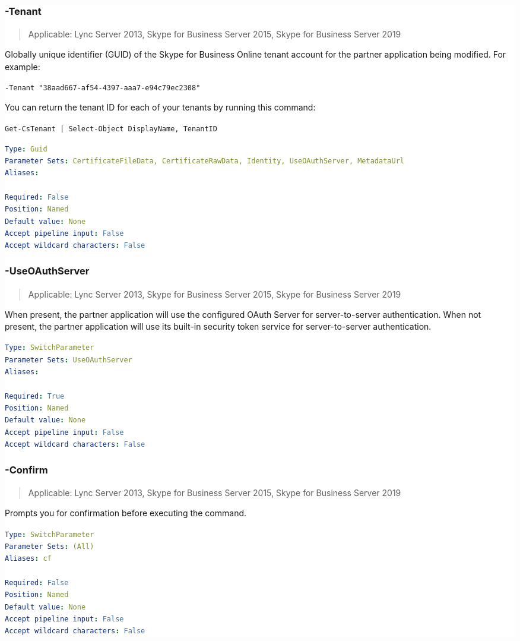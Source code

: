 ### -Tenant

> Applicable: Lync Server 2013, Skype for Business Server 2015, Skype for Business Server 2019

Globally unique identifier (GUID) of the Skype for Business Online tenant account for the partner application being modified.
For example:

`-Tenant "38aad667-af54-4397-aaa7-e94c79ec2308"`

You can return the tenant ID for each of your tenants by running this command:

`Get-CsTenant | Select-Object DisplayName, TenantID`


```yaml
Type: Guid
Parameter Sets: CertificateFileData, CertificateRawData, Identity, UseOAuthServer, MetadataUrl
Aliases:

Required: False
Position: Named
Default value: None
Accept pipeline input: False
Accept wildcard characters: False
```

### -UseOAuthServer

> Applicable: Lync Server 2013, Skype for Business Server 2015, Skype for Business Server 2019

When present, the partner application will use the configured OAuth Server for server-to-server authentication.
When not present, the partner application will use its built-in security token service for server-to-server authentication.

```yaml
Type: SwitchParameter
Parameter Sets: UseOAuthServer
Aliases:

Required: True
Position: Named
Default value: None
Accept pipeline input: False
Accept wildcard characters: False
```

### -Confirm

> Applicable: Lync Server 2013, Skype for Business Server 2015, Skype for Business Server 2019

Prompts you for confirmation before executing the command.

```yaml
Type: SwitchParameter
Parameter Sets: (All)
Aliases: cf

Required: False
Position: Named
Default value: None
Accept pipeline input: False
Accept wildcard characters: False
```
